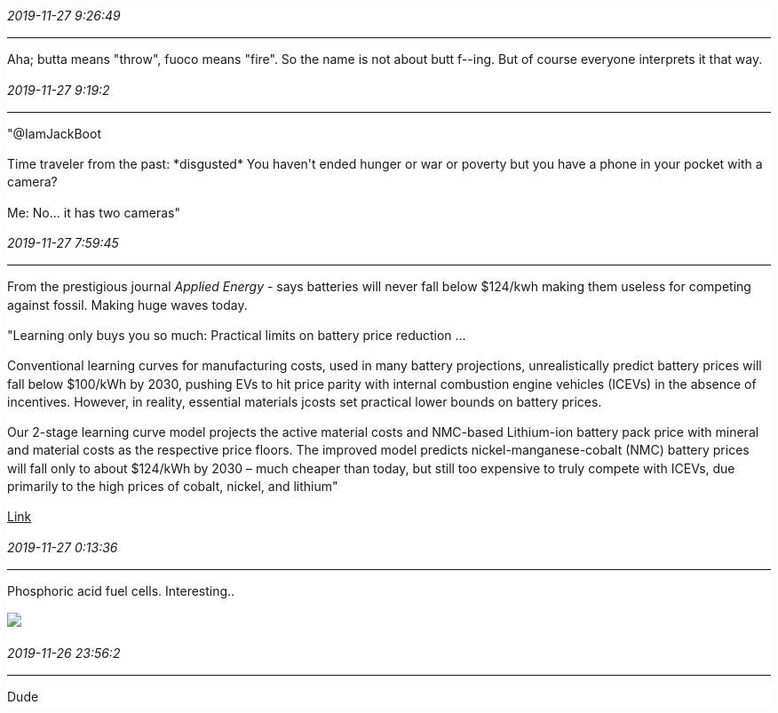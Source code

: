 *2019-11-27 9:26:49*

---

Aha; butta means "throw", fuoco means "fire". So the name is not
about butt f--ing. But of course everyone interprets it that way.

*2019-11-27 9:19:2*

---

"@IamJackBoot

Time traveler from the past: \*disgusted\* You haven't ended hunger or
war or poverty but you have a phone in your pocket with a camera?

Me: No... it has two cameras"

*2019-11-27 7:59:45*

---

From the prestigious journal *Applied Energy* - says batteries will
never fall below $124/kwh making them useless for competing against
fossil. Making huge waves today.

"Learning only buys you so much: Practical limits on battery price reduction ... 

Conventional learning curves for manufacturing costs, used in many
battery projections, unrealistically predict battery prices will fall
below $100/kWh by 2030, pushing EVs to hit price parity with internal
combustion engine vehicles (ICEVs) in the absence of
incentives. However, in reality, essential materials jcosts set
practical lower bounds on battery prices.

Our 2-stage learning curve model projects the active material costs
and NMC-based Lithium-ion battery pack price with mineral and material
costs as the respective price floors. The improved model predicts
nickel-manganese-cobalt (NMC) battery prices will fall only to about
$124/kWh by 2030 – much cheaper than today, but still too expensive to
truly compete with ICEVs, due primarily to the high prices of cobalt,
nickel, and lithium"

[Link](https://www.sciencedirect.com/science/article/abs/pii/S0306261919301606?via%3Dihub)

*2019-11-27 0:13:36*

---

Phosphoric acid fuel cells. Interesting..

<img width="400" src="https://comps.canstockphoto.com/phosphoric-acid-fuel-cell-image_csp48425070.jpg"/>

*2019-11-26 23:56:2*

---

Dude
